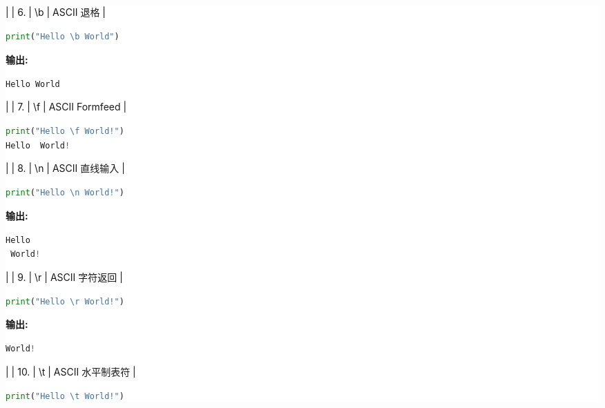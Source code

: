  |
| 6. | \b | ASCII 退格 | 

```py
print("Hello \b World")
```

**输出:**

```py
Hello World
```

 |
| 7. | \f | ASCII Formfeed | 

```py
print("Hello \f World!")
Hello  World!
```

 |
| 8. | \n | ASCII 直线输入 | 

```py
print("Hello \n World!")
```

**输出:**

```py
Hello
 World!
```

 |
| 9. | \r | ASCII 字符返回 | 

```py
print("Hello \r World!")
```

**输出:**

```py
World!
```

 |
| 10. | \t | ASCII 水平制表符 | 

```py
print("Hello \t World!")
```
